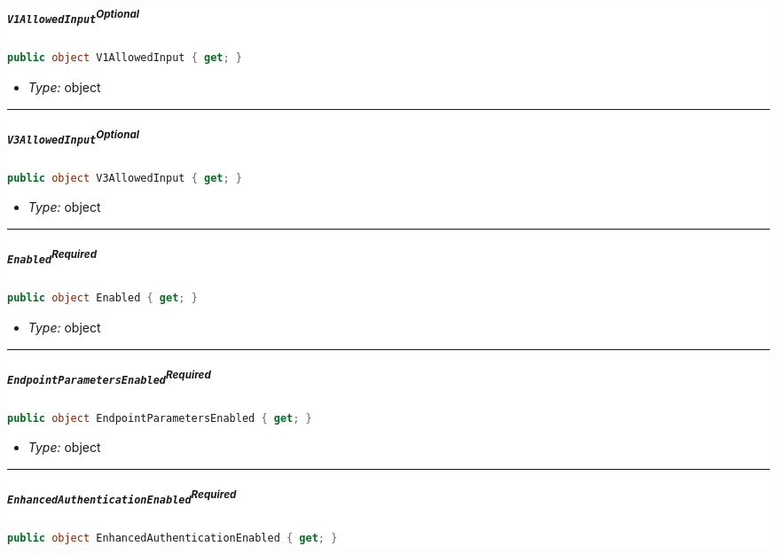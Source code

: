 ##### `V1AllowedInput`<sup>Optional</sup> <a name="V1AllowedInput" id="@cdktf/provider-azurerm.botChannelDirectline.BotChannelDirectlineSiteOutputReference.property.v1AllowedInput"></a>

```csharp
public object V1AllowedInput { get; }
```

- *Type:* object

---

##### `V3AllowedInput`<sup>Optional</sup> <a name="V3AllowedInput" id="@cdktf/provider-azurerm.botChannelDirectline.BotChannelDirectlineSiteOutputReference.property.v3AllowedInput"></a>

```csharp
public object V3AllowedInput { get; }
```

- *Type:* object

---

##### `Enabled`<sup>Required</sup> <a name="Enabled" id="@cdktf/provider-azurerm.botChannelDirectline.BotChannelDirectlineSiteOutputReference.property.enabled"></a>

```csharp
public object Enabled { get; }
```

- *Type:* object

---

##### `EndpointParametersEnabled`<sup>Required</sup> <a name="EndpointParametersEnabled" id="@cdktf/provider-azurerm.botChannelDirectline.BotChannelDirectlineSiteOutputReference.property.endpointParametersEnabled"></a>

```csharp
public object EndpointParametersEnabled { get; }
```

- *Type:* object

---

##### `EnhancedAuthenticationEnabled`<sup>Required</sup> <a name="EnhancedAuthenticationEnabled" id="@cdktf/provider-azurerm.botChannelDirectline.BotChannelDirectlineSiteOutputReference.property.enhancedAuthenticationEnabled"></a>

```csharp
public object EnhancedAuthenticationEnabled { get; }
```
